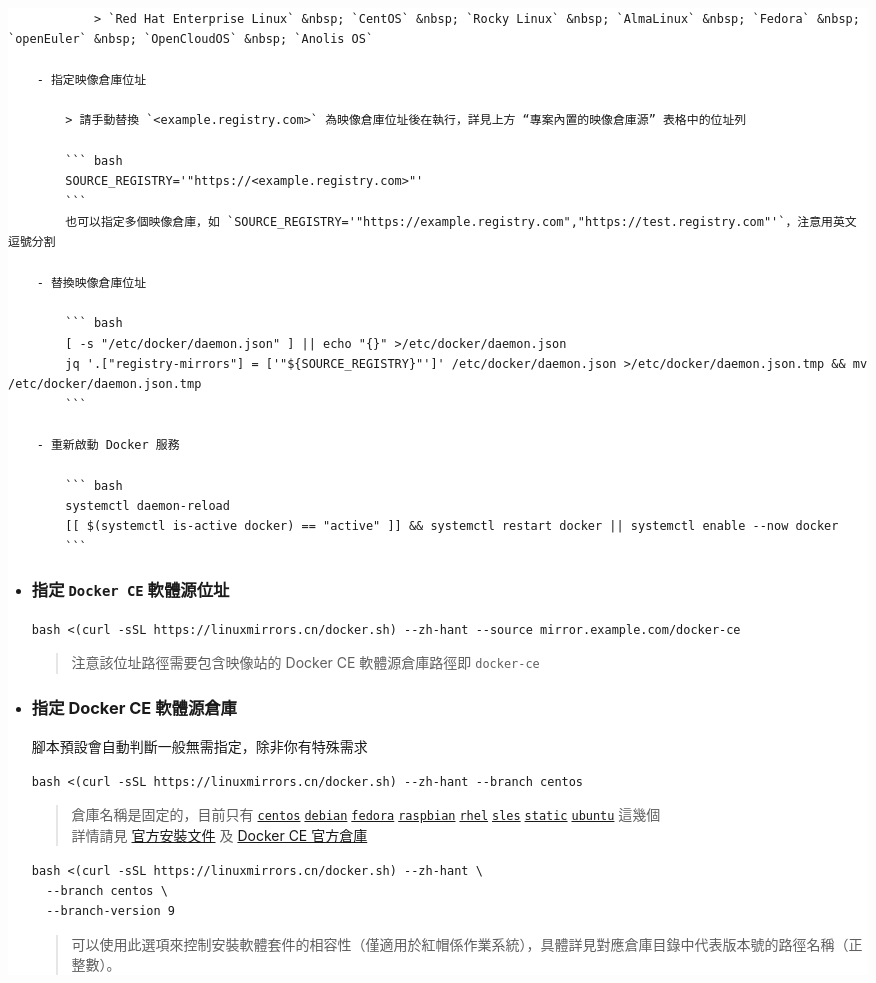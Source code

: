                 > `Red Hat Enterprise Linux` &nbsp; `CentOS` &nbsp; `Rocky Linux` &nbsp; `AlmaLinux` &nbsp; `Fedora` &nbsp; `openEuler` &nbsp; `OpenCloudOS` &nbsp; `Anolis OS`

        - 指定映像倉庫位址

            > 請手動替換 `<example.registry.com>` 為映像倉庫位址後在執行，詳見上方 “專案內置的映像倉庫源” 表格中的位址列

            ``` bash
            SOURCE_REGISTRY='"https://<example.registry.com>"'
            ```
            也可以指定多個映像倉庫，如 `SOURCE_REGISTRY='"https://example.registry.com","https://test.registry.com"'`，注意用英文逗號分割

        - 替換映像倉庫位址

            ``` bash
            [ -s "/etc/docker/daemon.json" ] || echo "{}" >/etc/docker/daemon.json
            jq '.["registry-mirrors"] = ['"${SOURCE_REGISTRY}"']' /etc/docker/daemon.json >/etc/docker/daemon.json.tmp && mv /etc/docker/daemon.json.tmp
            ```

        - 重新啟動 Docker 服務

            ``` bash
            systemctl daemon-reload
            [[ $(systemctl is-active docker) == "active" ]] && systemctl restart docker || systemctl enable --now docker
            ```

- ### 指定 `Docker CE` 軟體源位址

    ``` { .bash .no-copy }
    bash <(curl -sSL https://linuxmirrors.cn/docker.sh) --zh-hant --source mirror.example.com/docker-ce
    ```
    > 注意該位址路徑需要包含映像站的 Docker CE 軟體源倉庫路徑即 `docker-ce`

- ### 指定 Docker CE 軟體源倉庫

    腳本預設會自動判斷一般無需指定，除非你有特殊需求

    ``` { .bash .no-copy }
    bash <(curl -sSL https://linuxmirrors.cn/docker.sh) --zh-hant --branch centos
    ```
    > 倉庫名稱是固定的，目前只有 [`centos`](https://download.docker.com/linux/centos/) [`debian`](https://download.docker.com/linux/debian/) [`fedora`](https://download.docker.com/linux/fedora/) [`raspbian`](https://download.docker.com/linux/raspbian/) [`rhel`](https://download.docker.com/linux/rhel/) [`sles`](https://download.docker.com/linux/sles/) [`static`](https://download.docker.com/linux/static/) [`ubuntu`](https://download.docker.com/linux/ubuntu/) 這幾個  
    > 詳情請見 [官方安裝文件](https://docs.docker.com/engine/install) 及 [Docker CE 官方倉庫](https://download.docker.com/linux)

    ``` { .bash .no-copy title="还可以指定倉庫版本號" }
    bash <(curl -sSL https://linuxmirrors.cn/docker.sh) --zh-hant \
      --branch centos \
      --branch-version 9
    ```
    > 可以使用此選項來控制安裝軟體套件的相容性（僅適用於紅帽係作業系統），具體詳見對應倉庫目錄中代表版本號的路徑名稱（正整數）。

